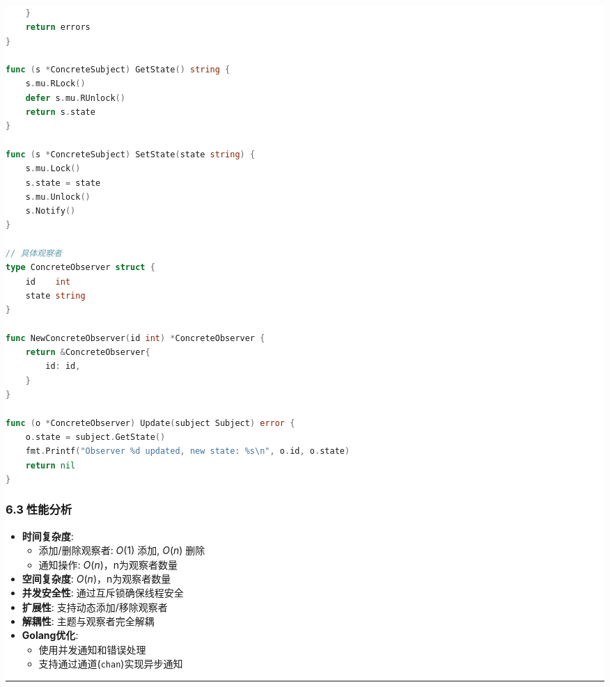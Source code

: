 ```go
    }
    return errors
}

func (s *ConcreteSubject) GetState() string {
    s.mu.RLock()
    defer s.mu.RUnlock()
    return s.state
}

func (s *ConcreteSubject) SetState(state string) {
    s.mu.Lock()
    s.state = state
    s.mu.Unlock()
    s.Notify()
}

// 具体观察者
type ConcreteObserver struct {
    id    int
    state string
}

func NewConcreteObserver(id int) *ConcreteObserver {
    return &ConcreteObserver{
        id: id,
    }
}

func (o *ConcreteObserver) Update(subject Subject) error {
    o.state = subject.GetState()
    fmt.Printf("Observer %d updated, new state: %s\n", o.id, o.state)
    return nil
}
```

### 6.3 性能分析

- **时间复杂度**:
  - 添加/删除观察者: $O(1)$ 添加, $O(n)$ 删除
  - 通知操作: $O(n)$，n为观察者数量
- **空间复杂度**: $O(n)$，n为观察者数量
- **并发安全性**: 通过互斥锁确保线程安全
- **扩展性**: 支持动态添加/移除观察者
- **解耦性**: 主题与观察者完全解耦
- **Golang优化**:
  - 使用并发通知和错误处理
  - 支持通过通道(`chan`)实现异步通知

---
